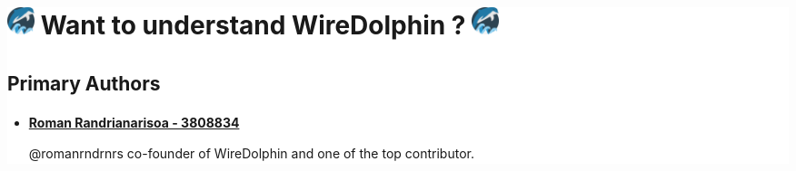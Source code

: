 # <img style="text-align=right" src="sources/web/Node-app/public/images/dolphin.svg.png" width="30" height="30"> __Want to understand WireDolphin ?__  <img style="text-align=right" src="sources/web/Node-app/public/images/dolphin.svg.png" width="30" height="30">

## __Primary Authors__


* __[Roman Randrianarisoa - 3808834](https://github.com/romanrndrnrs)__

    @romanrndrnrs co-founder of WireDolphin and one of the top contributor.
